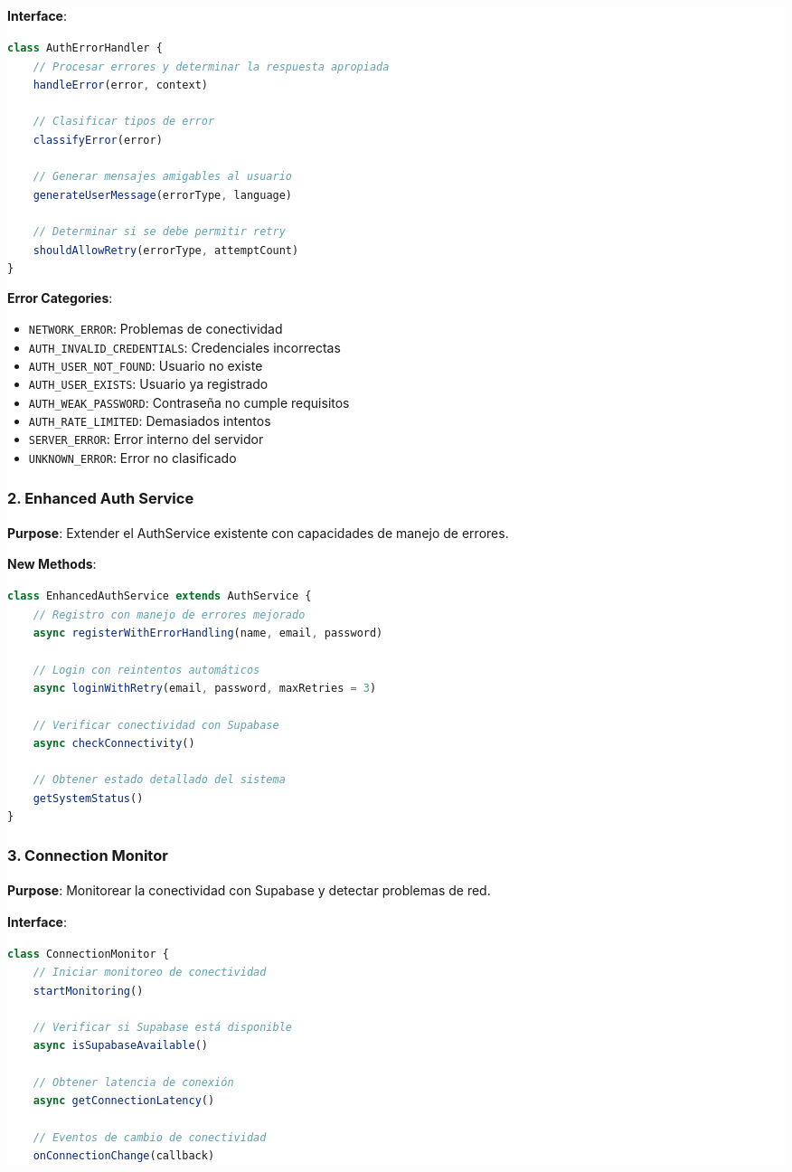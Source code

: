 **Interface**:
```javascript
class AuthErrorHandler {
    // Procesar errores y determinar la respuesta apropiada
    handleError(error, context)
    
    // Clasificar tipos de error
    classifyError(error)
    
    // Generar mensajes amigables al usuario
    generateUserMessage(errorType, language)
    
    // Determinar si se debe permitir retry
    shouldAllowRetry(errorType, attemptCount)
}
```

**Error Categories**:
- `NETWORK_ERROR`: Problemas de conectividad
- `AUTH_INVALID_CREDENTIALS`: Credenciales incorrectas
- `AUTH_USER_NOT_FOUND`: Usuario no existe
- `AUTH_USER_EXISTS`: Usuario ya registrado
- `AUTH_WEAK_PASSWORD`: Contraseña no cumple requisitos
- `AUTH_RATE_LIMITED`: Demasiados intentos
- `SERVER_ERROR`: Error interno del servidor
- `UNKNOWN_ERROR`: Error no clasificado

### 2. Enhanced Auth Service

**Purpose**: Extender el AuthService existente con capacidades de manejo de errores.

**New Methods**:
```javascript
class EnhancedAuthService extends AuthService {
    // Registro con manejo de errores mejorado
    async registerWithErrorHandling(name, email, password)
    
    // Login con reintentos automáticos
    async loginWithRetry(email, password, maxRetries = 3)
    
    // Verificar conectividad con Supabase
    async checkConnectivity()
    
    // Obtener estado detallado del sistema
    getSystemStatus()
}
```

### 3. Connection Monitor

**Purpose**: Monitorear la conectividad con Supabase y detectar problemas de red.

**Interface**:
```javascript
class ConnectionMonitor {
    // Iniciar monitoreo de conectividad
    startMonitoring()
    
    // Verificar si Supabase está disponible
    async isSupabaseAvailable()
    
    // Obtener latencia de conexión
    async getConnectionLatency()
    
    // Eventos de cambio de conectividad
    onConnectionChange(callback)
```